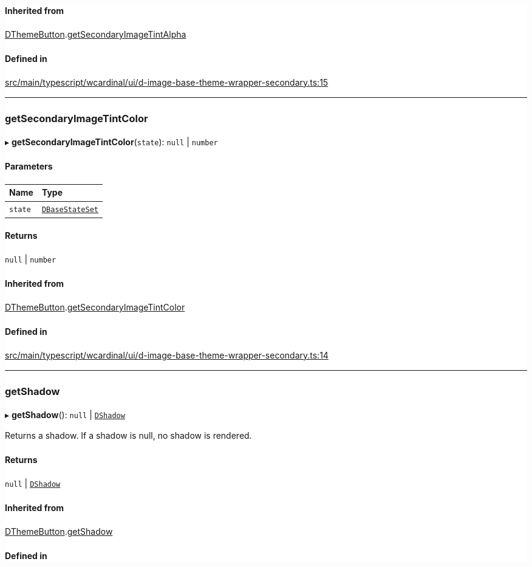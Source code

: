 #### Inherited from

[DThemeButton](DThemeButton.md).[getSecondaryImageTintAlpha](DThemeButton.md#getsecondaryimagetintalpha)

#### Defined in

[src/main/typescript/wcardinal/ui/d-image-base-theme-wrapper-secondary.ts:15](https://github.com/winter-cardinal/winter-cardinal-ui/blob/v0.414.0/src/main/typescript/wcardinal/ui/d-image-base-theme-wrapper-secondary.ts#L15)

___

### getSecondaryImageTintColor

▸ **getSecondaryImageTintColor**(`state`): ``null`` \| `number`

#### Parameters

| Name | Type |
| :------ | :------ |
| `state` | [`DBaseStateSet`](DBaseStateSet.md) |

#### Returns

``null`` \| `number`

#### Inherited from

[DThemeButton](DThemeButton.md).[getSecondaryImageTintColor](DThemeButton.md#getsecondaryimagetintcolor)

#### Defined in

[src/main/typescript/wcardinal/ui/d-image-base-theme-wrapper-secondary.ts:14](https://github.com/winter-cardinal/winter-cardinal-ui/blob/v0.414.0/src/main/typescript/wcardinal/ui/d-image-base-theme-wrapper-secondary.ts#L14)

___

### getShadow

▸ **getShadow**(): ``null`` \| [`DShadow`](DShadow.md)

Returns a shadow.
If a shadow is null, no shadow is rendered.

#### Returns

``null`` \| [`DShadow`](DShadow.md)

#### Inherited from

[DThemeButton](DThemeButton.md).[getShadow](DThemeButton.md#getshadow)

#### Defined in
